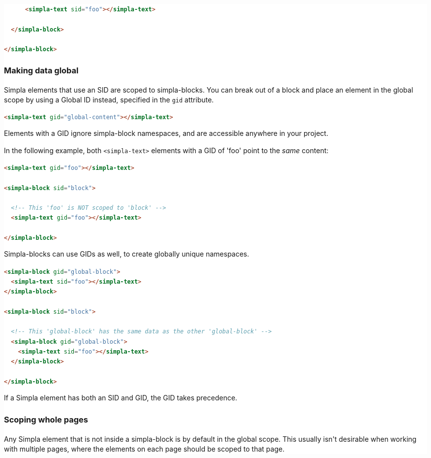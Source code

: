 ```html
      <simpla-text sid="foo"></simpla-text>

  </simpla-block>

</simpla-block>
```


### Making data global
Simpla elements that use an SID are scoped to simpla-blocks. You can break out of a block and place an element in the global scope by using a Global ID instead, specified in the `gid` attribute.

```html
<simpla-text gid="global-content"></simpla-text>
```


Elements with a GID ignore simpla-block namespaces, and are accessible anywhere in your project.

In the following example, both `<simpla-text>` elements with a GID of 'foo' point to the _same_ content:

```html
<simpla-text gid="foo"></simpla-text>

<simpla-block sid="block">

  <!-- This 'foo' is NOT scoped to 'block' -->
  <simpla-text gid="foo"></simpla-text>

</simpla-block>
```


Simpla-blocks can use GIDs as well, to create globally unique namespaces.

```html
<simpla-block gid="global-block">
  <simpla-text sid="foo"></simpla-text>
</simpla-block>

<simpla-block sid="block">

  <!-- This 'global-block' has the same data as the other 'global-block' -->
  <simpla-block gid="global-block">
    <simpla-text sid="foo"></simpla-text>
  </simpla-block>

</simpla-block>
```


If a Simpla element has both an SID and GID, the GID takes precedence.

### Scoping whole pages
Any Simpla element that is not inside a simpla-block is by default in the global scope. This usually isn't desirable when working with multiple pages, where the elements on each page should be scoped to that page.
